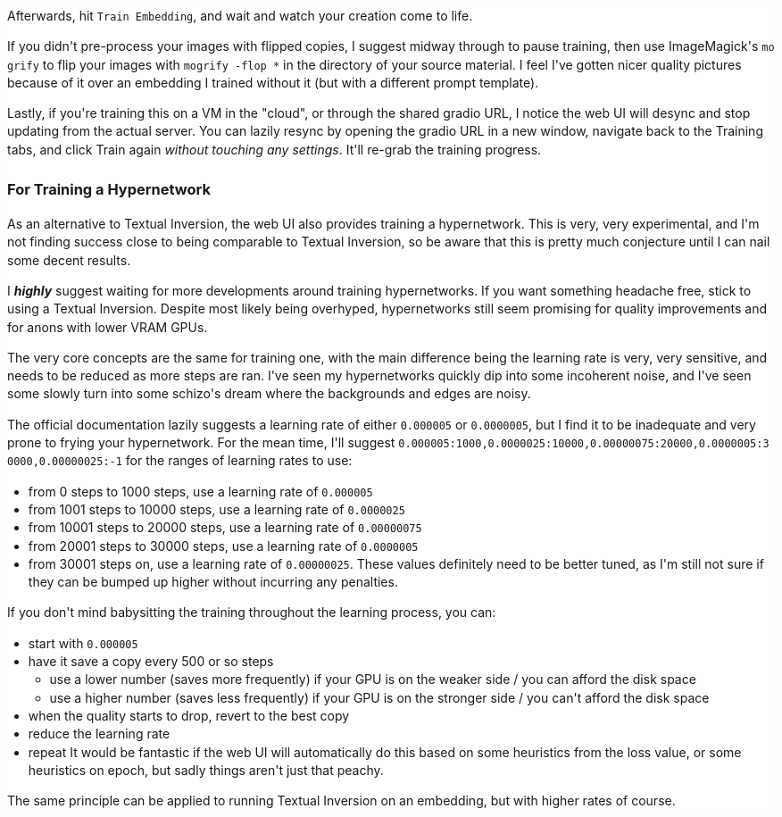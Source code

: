Afterwards, hit `Train Embedding`, and wait and watch your creation come to life.

If you didn't pre-process your images with flipped copies, I suggest midway through to pause training, then use ImageMagick's `mogrify` to flip your images with `mogrify -flop *` in the directory of your source material. I feel I've gotten nicer quality pictures because of it over an embedding I trained without it (but with a different prompt template).

Lastly, if you're training this on a VM in the "cloud", or through the shared gradio URL, I notice the web UI will desync and stop updating from the actual server. You can lazily resync by opening the gradio URL in a new window, navigate back to the Training tabs, and click Train again *without touching any settings*. It'll re-grab the training progress.

### For Training a Hypernetwork

As an alternative to Textual Inversion, the web UI also provides training a hypernetwork. This is very, very experimental, and I'm not finding success close to being comparable to Textual Inversion, so be aware that this is pretty much conjecture until I can nail some decent results.

I ***highly*** suggest waiting for more developments around training hypernetworks. If you want something headache free, stick to using a Textual Inversion. Despite most likely being overhyped, hypernetworks still seem promising for quality improvements and for anons with lower VRAM GPUs.

The very core concepts are the same for training one, with the main difference being the learning rate is very, very sensitive, and needs to be reduced as more steps are ran. I've seen my hypernetworks quickly dip into some incoherent noise, and I've seen some slowly turn into some schizo's dream where the backgrounds and edges are noisy.

The official documentation lazily suggests a learning rate of either `0.000005` or `0.0000005`, but I find it to be inadequate and very prone to frying your hypernetwork. For the mean time, I'll suggest `0.000005:1000,0.0000025:10000,0.00000075:20000,0.0000005:30000,0.00000025:-1` for the ranges of learning rates to use:
* from 0 steps to 1000 steps, use a learning rate of `0.000005`
* from 1001 steps to 10000 steps, use a learning rate of `0.0000025`
* from 10001 steps to 20000 steps, use a learning rate of `0.00000075`
* from 20001 steps to 30000 steps, use a learning rate of `0.0000005`
* from 30001 steps on, use a learning rate of `0.00000025`.
These values definitely need to be better tuned, as I'm still not sure if they can be bumped up higher without incurring any penalties.

If you don't mind babysitting the training throughout the learning process, you can:
* start with `0.000005`
* have it save a copy every 500 or so steps
	- use a lower number (saves more frequently) if your GPU is on the weaker side / you can afford the disk space
	- use a higher number (saves less frequently) if your GPU is on the stronger side / you can't afford the disk space
* when the quality starts to drop, revert to the best copy
* reduce the learning rate
* repeat
It would be fantastic if the web UI will automatically do this based on some heuristics from the loss value, or some heuristics on epoch, but sadly things aren't just that peachy.

The same principle can be applied to running Textual Inversion on an embedding, but with higher rates of course.
